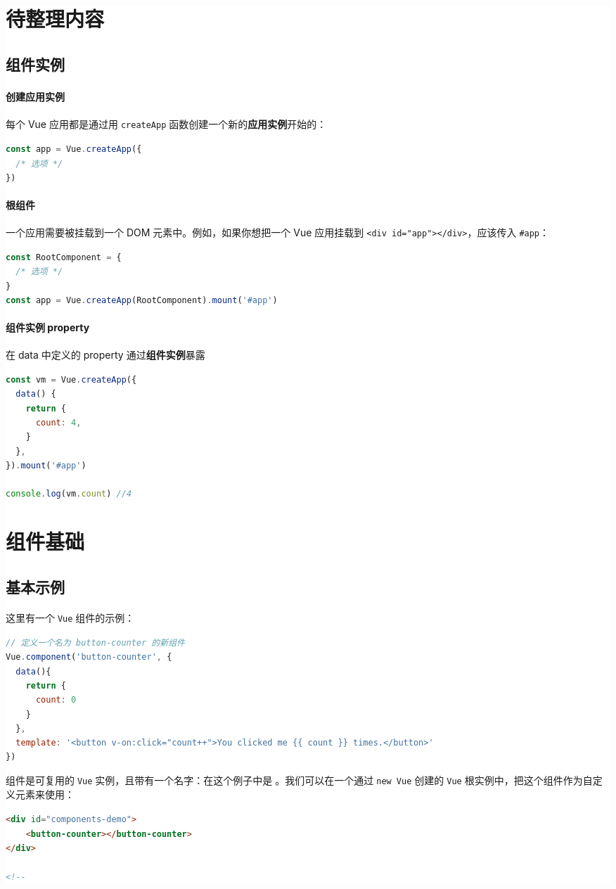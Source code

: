 # 待整理内容
## 组件实例

#### 创建应用实例

每个 Vue 应用都是通过用 `createApp` 函数创建一个新的**应用实例**开始的：

```js
const app = Vue.createApp({
  /* 选项 */
})
```

#### 根组件

一个应用需要被挂载到一个 DOM 元素中。例如，如果你想把一个 Vue 应用挂载到 `<div id="app"></div>`，应该传入 `#app`：

```js
const RootComponent = {
  /* 选项 */
}
const app = Vue.createApp(RootComponent).mount('#app')
```

#### 组件实例 property

在 data 中定义的 property 通过**组件实例**暴露

```js
const vm = Vue.createApp({
  data() {
    return {
      count: 4,
    }
  },
}).mount('#app')

console.log(vm.count) //4
```




# **组件基础**
## **基本示例**
这里有一个 `Vue` 组件的示例：
```js
// 定义一个名为 button-counter 的新组件
Vue.component('button-counter', {
  data(){
    return {
      count: 0
    }
  },
  template: '<button v-on:click="count++">You clicked me {{ count }} times.</button>'
})
```
组件是可复用的 `Vue` 实例，且带有一个名字：在这个例子中是 <button-counter>。我们可以在一个通过 `new Vue` 创建的 `Vue` 根实例中，把这个组件作为自定义元素来使用：
```html
<div id="components-demo">
  	<button-counter></button-counter>
</div>

<!--
```